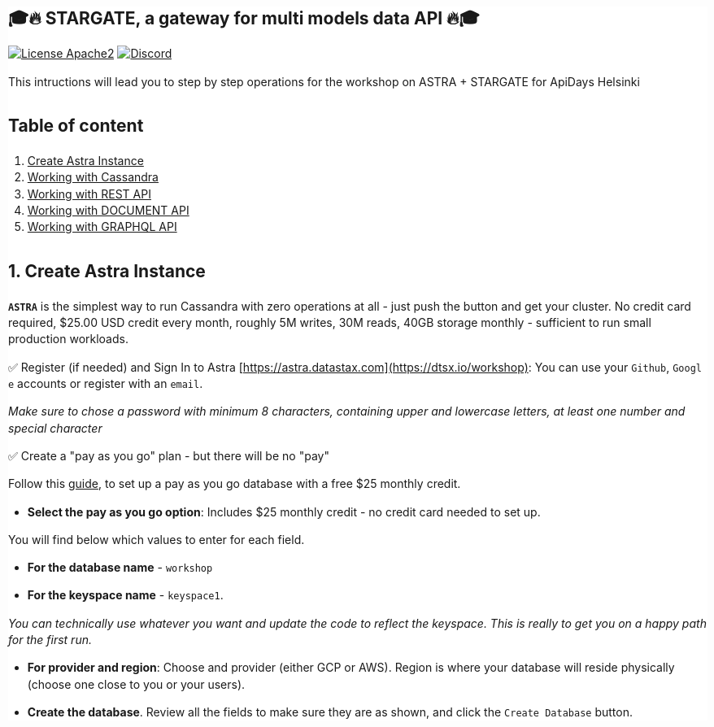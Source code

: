 ## 🎓🔥 STARGATE, a gateway for multi models data API 🔥🎓

[![License Apache2](https://img.shields.io/hexpm/l/plug.svg)](http://www.apache.org/licenses/LICENSE-2.0)
[![Discord](https://img.shields.io/discord/685554030159593522)](https://discord.com/widget?id=685554030159593522&theme=dark)


This intructions will lead you to step by step operations for the workshop on ASTRA + STARGATE for ApiDays Helsinki

## Table of content

1. [Create Astra Instance](#1-create-astra-instance)
2. [Working with Cassandra](#2-working-with-cassandra)
3. [Working with REST API](#3-working-with-rest-api)
4. [Working with DOCUMENT API](#4-working-with-document-api)
5. [Working with GRAPHQL API](#5-working-with-graphql-api)

## 1. Create Astra Instance

**`ASTRA`** is the simplest way to run Cassandra with zero operations at all - just push the button and get your cluster. No credit card required, $25.00 USD credit every month, roughly 5M writes, 30M reads, 40GB storage monthly - sufficient to run small production workloads.  

✅ Register (if needed) and Sign In to Astra [https://astra.datastax.com](https://dtsx.io/workshop): You can use your `Github`, `Google` accounts or register with an `email`.

_Make sure to chose a password with minimum 8 characters, containing upper and lowercase letters, at least one number and special character_

✅ Create a "pay as you go" plan - but there will be no "pay" 

Follow this [guide](https://docs.datastax.com/en/astra/docs/creating-your-astra-database.html), to set up a pay as you go database with a free $25 monthly credit.

- **Select the pay as you go option**: Includes $25 monthly credit - no credit card needed to set up.

You will find below which values to enter for each field.

- **For the database name** - `workshop` 

- **For the keyspace name** - `keyspace1`. 

_You can technically use whatever you want and update the code to reflect the keyspace. This is really to get you on a happy path for the first run._

- **For provider and region**: Choose and provider (either GCP or AWS). Region is where your database will reside physically (choose one close to you or your users).

- **Create the database**. Review all the fields to make sure they are as shown, and click the `Create Database` button.
